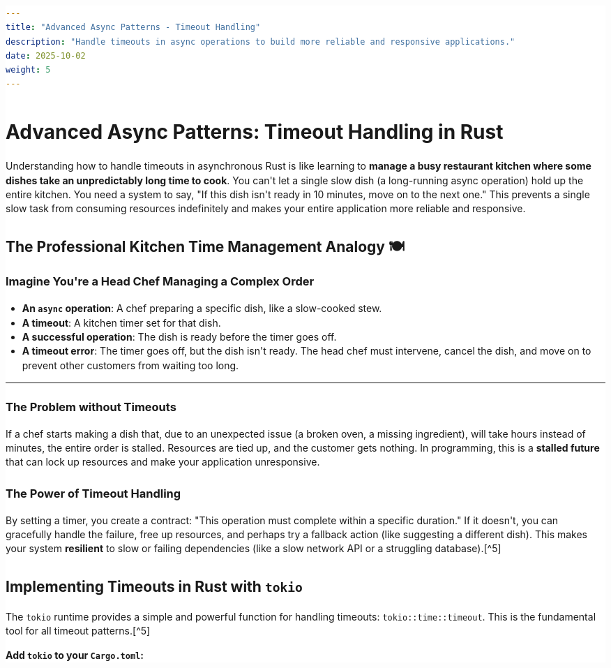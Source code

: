 ```yaml
---
title: "Advanced Async Patterns - Timeout Handling"
description: "Handle timeouts in async operations to build more reliable and responsive applications."
date: 2025-10-02
weight: 5
---
```


# Advanced Async Patterns: Timeout Handling in Rust

Understanding how to handle timeouts in asynchronous Rust is like learning to **manage a busy restaurant kitchen where some dishes take an unpredictably long time to cook**. You can't let a single slow dish (a long-running async operation) hold up the entire kitchen. You need a system to say, "If this dish isn't ready in 10 minutes, move on to the next one." This prevents a single slow task from consuming resources indefinitely and makes your entire application more reliable and responsive.

## The Professional Kitchen Time Management Analogy 🍽️

### Imagine You're a Head Chef Managing a Complex Order

- **An `async` operation**: A chef preparing a specific dish, like a slow-cooked stew.
- **A timeout**: A kitchen timer set for that dish.
- **A successful operation**: The dish is ready before the timer goes off.
- **A timeout error**: The timer goes off, but the dish isn't ready. The head chef must intervene, cancel the dish, and move on to prevent other customers from waiting too long.

***

### The Problem without Timeouts

If a chef starts making a dish that, due to an unexpected issue (a broken oven, a missing ingredient), will take hours instead of minutes, the entire order is stalled. Resources are tied up, and the customer gets nothing. In programming, this is a **stalled future** that can lock up resources and make your application unresponsive.

### The Power of Timeout Handling

By setting a timer, you create a contract: "This operation must complete within a specific duration." If it doesn't, you can gracefully handle the failure, free up resources, and perhaps try a fallback action (like suggesting a different dish). This makes your system **resilient** to slow or failing dependencies (like a slow network API or a struggling database).[^5]

## Implementing Timeouts in Rust with `tokio`

The `tokio` runtime provides a simple and powerful function for handling timeouts: `tokio::time::timeout`. This is the fundamental tool for all timeout patterns.[^5]

**Add `tokio` to your `Cargo.toml`:**
